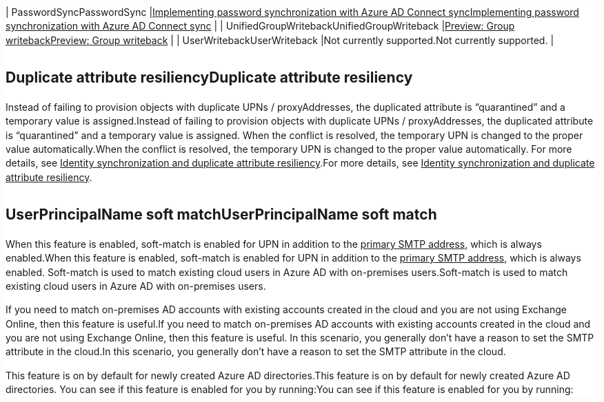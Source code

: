 | <span data-ttu-id="b1d18-135">PasswordSync</span><span class="sxs-lookup"><span data-stu-id="b1d18-135">PasswordSync</span></span> |[<span data-ttu-id="b1d18-136">Implementing password synchronization with Azure AD Connect sync</span><span class="sxs-lookup"><span data-stu-id="b1d18-136">Implementing password synchronization with Azure AD Connect sync</span></span>](active-directory-aadconnectsync-implement-password-synchronization.md) |
| <span data-ttu-id="b1d18-137">UnifiedGroupWriteback</span><span class="sxs-lookup"><span data-stu-id="b1d18-137">UnifiedGroupWriteback</span></span> |[<span data-ttu-id="b1d18-138">Preview: Group writeback</span><span class="sxs-lookup"><span data-stu-id="b1d18-138">Preview: Group writeback</span></span>](active-directory-aadconnect-feature-preview.md#group-writeback) |
| <span data-ttu-id="b1d18-139">UserWriteback</span><span class="sxs-lookup"><span data-stu-id="b1d18-139">UserWriteback</span></span> |<span data-ttu-id="b1d18-140">Not currently supported.</span><span class="sxs-lookup"><span data-stu-id="b1d18-140">Not currently supported.</span></span> |

## <a name="duplicate-attribute-resiliency"></a><span data-ttu-id="b1d18-141">Duplicate attribute resiliency</span><span class="sxs-lookup"><span data-stu-id="b1d18-141">Duplicate attribute resiliency</span></span>
<span data-ttu-id="b1d18-142">Instead of failing to provision objects with duplicate UPNs / proxyAddresses, the duplicated attribute is “quarantined” and a temporary value is assigned.</span><span class="sxs-lookup"><span data-stu-id="b1d18-142">Instead of failing to provision objects with duplicate UPNs / proxyAddresses, the duplicated attribute is “quarantined” and a temporary value is assigned.</span></span> <span data-ttu-id="b1d18-143">When the conflict is resolved, the temporary UPN is changed to the proper value automatically.</span><span class="sxs-lookup"><span data-stu-id="b1d18-143">When the conflict is resolved, the temporary UPN is changed to the proper value automatically.</span></span> <span data-ttu-id="b1d18-144">For more details, see [Identity synchronization and duplicate attribute resiliency](active-directory-aadconnectsyncservice-duplicate-attribute-resiliency.md).</span><span class="sxs-lookup"><span data-stu-id="b1d18-144">For more details, see [Identity synchronization and duplicate attribute resiliency](active-directory-aadconnectsyncservice-duplicate-attribute-resiliency.md).</span></span>

## <a name="userprincipalname-soft-match"></a><span data-ttu-id="b1d18-145">UserPrincipalName soft match</span><span class="sxs-lookup"><span data-stu-id="b1d18-145">UserPrincipalName soft match</span></span>
<span data-ttu-id="b1d18-146">When this feature is enabled, soft-match is enabled for UPN in addition to the [primary SMTP address](https://support.microsoft.com/kb/2641663), which is always enabled.</span><span class="sxs-lookup"><span data-stu-id="b1d18-146">When this feature is enabled, soft-match is enabled for UPN in addition to the [primary SMTP address](https://support.microsoft.com/kb/2641663), which is always enabled.</span></span> <span data-ttu-id="b1d18-147">Soft-match is used to match existing cloud users in Azure AD with on-premises users.</span><span class="sxs-lookup"><span data-stu-id="b1d18-147">Soft-match is used to match existing cloud users in Azure AD with on-premises users.</span></span>

<span data-ttu-id="b1d18-148">If you need to match on-premises AD accounts with existing accounts created in the cloud and you are not using Exchange Online, then this feature is useful.</span><span class="sxs-lookup"><span data-stu-id="b1d18-148">If you need to match on-premises AD accounts with existing accounts created in the cloud and you are not using Exchange Online, then this feature is useful.</span></span> <span data-ttu-id="b1d18-149">In this scenario, you generally don’t have a reason to set the SMTP attribute in the cloud.</span><span class="sxs-lookup"><span data-stu-id="b1d18-149">In this scenario, you generally don’t have a reason to set the SMTP attribute in the cloud.</span></span>

<span data-ttu-id="b1d18-150">This feature is on by default for newly created Azure AD directories.</span><span class="sxs-lookup"><span data-stu-id="b1d18-150">This feature is on by default for newly created Azure AD directories.</span></span> <span data-ttu-id="b1d18-151">You can see if this feature is enabled for you by running:</span><span class="sxs-lookup"><span data-stu-id="b1d18-151">You can see if this feature is enabled for you by running:</span></span>  
